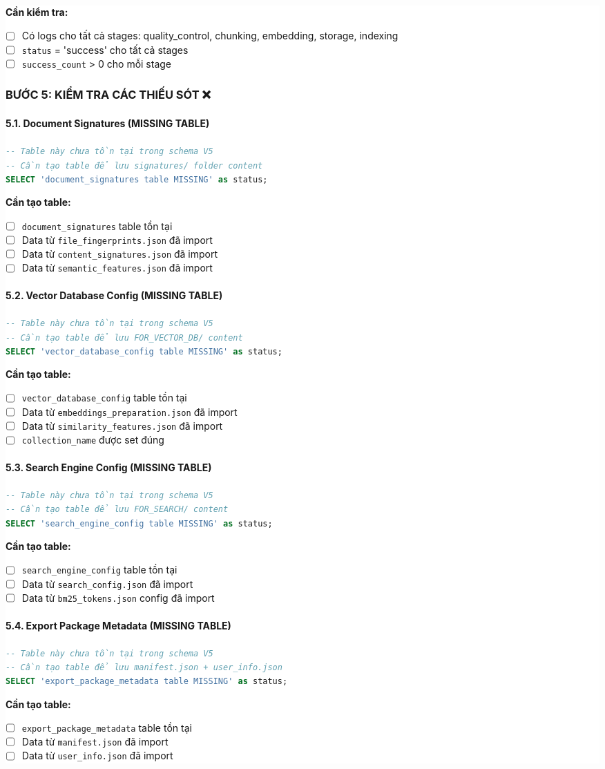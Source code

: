 **Cần kiểm tra:**
- [ ] Có logs cho tất cả stages: quality_control, chunking, embedding, storage, indexing
- [ ] `status` = 'success' cho tất cả stages
- [ ] `success_count` > 0 cho mỗi stage

### **BƯỚC 5: KIỂM TRA CÁC THIẾU SÓT** ❌

#### **5.1. Document Signatures (MISSING TABLE)**
```sql
-- Table này chưa tồn tại trong schema V5
-- Cần tạo table để lưu signatures/ folder content
SELECT 'document_signatures table MISSING' as status;
```

**Cần tạo table:**
- [ ] `document_signatures` table tồn tại
- [ ] Data từ `file_fingerprints.json` đã import
- [ ] Data từ `content_signatures.json` đã import  
- [ ] Data từ `semantic_features.json` đã import

#### **5.2. Vector Database Config (MISSING TABLE)**
```sql
-- Table này chưa tồn tại trong schema V5  
-- Cần tạo table để lưu FOR_VECTOR_DB/ content
SELECT 'vector_database_config table MISSING' as status;
```

**Cần tạo table:**
- [ ] `vector_database_config` table tồn tại
- [ ] Data từ `embeddings_preparation.json` đã import
- [ ] Data từ `similarity_features.json` đã import
- [ ] `collection_name` được set đúng

#### **5.3. Search Engine Config (MISSING TABLE)**
```sql
-- Table này chưa tồn tại trong schema V5
-- Cần tạo table để lưu FOR_SEARCH/ content  
SELECT 'search_engine_config table MISSING' as status;
```

**Cần tạo table:**
- [ ] `search_engine_config` table tồn tại
- [ ] Data từ `search_config.json` đã import
- [ ] Data từ `bm25_tokens.json` config đã import

#### **5.4. Export Package Metadata (MISSING TABLE)**
```sql
-- Table này chưa tồn tại trong schema V5
-- Cần tạo table để lưu manifest.json + user_info.json
SELECT 'export_package_metadata table MISSING' as status;
```

**Cần tạo table:**
- [ ] `export_package_metadata` table tồn tại  
- [ ] Data từ `manifest.json` đã import
- [ ] Data từ `user_info.json` đã import
